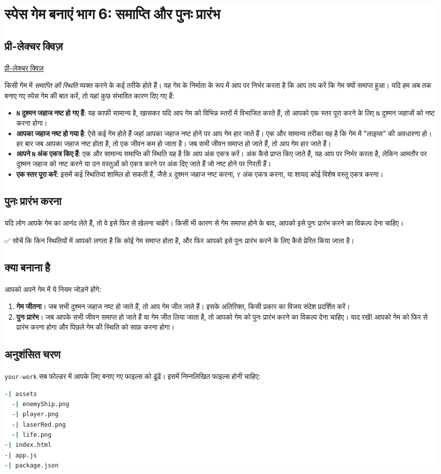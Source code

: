 
# स्पेस गेम बनाएं भाग 6: समाप्ति और पुनः प्रारंभ

## प्री-लेक्चर क्विज़

[प्री-लेक्चर क्विज़](https://ff-quizzes.netlify.app/web/quiz/39)

किसी गेम में *समाप्ति की स्थिति* व्यक्त करने के कई तरीके होते हैं। यह गेम के निर्माता के रूप में आप पर निर्भर करता है कि आप तय करें कि गेम क्यों समाप्त हुआ। यदि हम अब तक बनाए गए स्पेस गेम की बात करें, तो यहां कुछ संभावित कारण दिए गए हैं:

- **`N` दुश्मन जहाज नष्ट हो गए हैं**: यह काफी सामान्य है, खासकर यदि आप गेम को विभिन्न स्तरों में विभाजित करते हैं, तो आपको एक स्तर पूरा करने के लिए `N` दुश्मन जहाजों को नष्ट करना होगा।
- **आपका जहाज नष्ट हो गया है**: ऐसे कई गेम होते हैं जहां आपका जहाज नष्ट होने पर आप गेम हार जाते हैं। एक और सामान्य तरीका यह है कि गेम में "लाइव्स" की अवधारणा हो। हर बार जब आपका जहाज नष्ट होता है, तो एक जीवन कम हो जाता है। जब सभी जीवन समाप्त हो जाते हैं, तो आप गेम हार जाते हैं।
- **आपने `N` अंक एकत्र किए हैं**: एक और सामान्य समाप्ति की स्थिति यह है कि आप अंक एकत्र करें। अंक कैसे प्राप्त किए जाते हैं, यह आप पर निर्भर करता है, लेकिन आमतौर पर दुश्मन जहाज को नष्ट करने या उन वस्तुओं को एकत्र करने पर अंक दिए जाते हैं जो नष्ट होने पर गिरती हैं।
- **एक स्तर पूरा करें**: इसमें कई स्थितियां शामिल हो सकती हैं, जैसे `X` दुश्मन जहाज नष्ट करना, `Y` अंक एकत्र करना, या शायद कोई विशेष वस्तु एकत्र करना।

## पुनः प्रारंभ करना

यदि लोग आपके गेम का आनंद लेते हैं, तो वे इसे फिर से खेलना चाहेंगे। किसी भी कारण से गेम समाप्त होने के बाद, आपको इसे पुनः प्रारंभ करने का विकल्प देना चाहिए।

✅ सोचें कि किन स्थितियों में आपको लगता है कि कोई गेम समाप्त होता है, और फिर आपको इसे पुनः प्रारंभ करने के लिए कैसे प्रेरित किया जाता है।

## क्या बनाना है

आपको अपने गेम में ये नियम जोड़ने होंगे:

1. **गेम जीतना**। जब सभी दुश्मन जहाज नष्ट हो जाते हैं, तो आप गेम जीत जाते हैं। इसके अतिरिक्त, किसी प्रकार का विजय संदेश प्रदर्शित करें।
2. **पुनः प्रारंभ**। जब आपके सभी जीवन समाप्त हो जाते हैं या गेम जीत लिया जाता है, तो आपको गेम को पुनः प्रारंभ करने का विकल्प देना चाहिए। याद रखें! आपको गेम को फिर से प्रारंभ करना होगा और पिछले गेम की स्थिति को साफ़ करना होगा।

## अनुशंसित चरण

`your-work` सब फोल्डर में आपके लिए बनाए गए फाइल्स को ढूंढें। इसमें निम्नलिखित फाइल्स होनी चाहिए:

```bash
-| assets
  -| enemyShip.png
  -| player.png
  -| laserRed.png
  -| life.png
-| index.html
-| app.js
-| package.json
```

